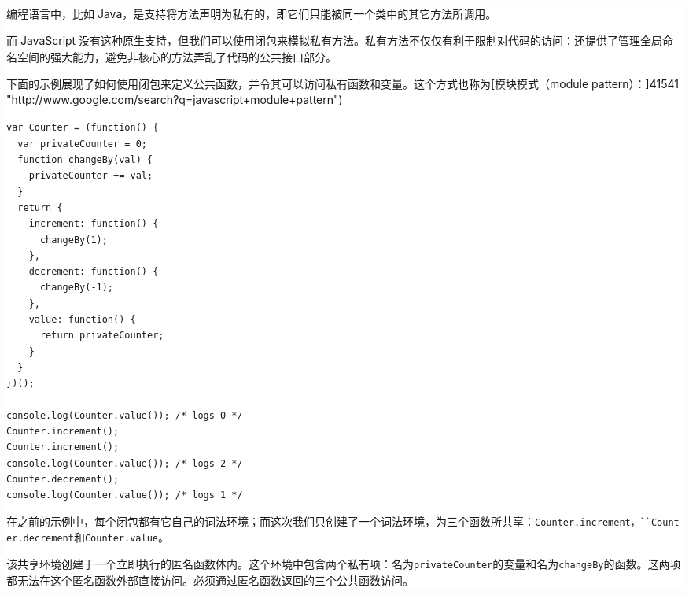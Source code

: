 
编程语言中，比如 Java，是支持将方法声明为私有的，即它们只能被同一个类中的其它方法所调用。











而 JavaScript 没有这种原生支持，但我们可以使用闭包来模拟私有方法。私有方法不仅仅有利于限制对代码的访问：还提供了管理全局命名空间的强大能力，避免非核心的方法弄乱了代码的公共接口部分。



下面的示例展现了如何使用闭包来定义公共函数，并令其可以访问私有函数和变量。这个方式也称为[模块模式（module pattern）：]41541 "http://www.google.com/search?q=javascript+module+pattern")


```
var Counter = (function() {
  var privateCounter = 0;
  function changeBy(val) {
    privateCounter += val;
  }
  return {
    increment: function() {
      changeBy(1);
    },
    decrement: function() {
      changeBy(-1);
    },
    value: function() {
      return privateCounter;
    }
  }   
})();

console.log(Counter.value()); /* logs 0 */
Counter.increment();
Counter.increment();
console.log(Counter.value()); /* logs 2 */
Counter.decrement();
console.log(Counter.value()); /* logs 1 */
```


在之前的示例中，每个闭包都有它自己的词法环境；而这次我们只创建了一个词法环境，为三个函数所共享：`Counter.increment，``Counter.decrement`和`Counter.value`。











该共享环境创建于一个立即执行的匿名函数体内。这个环境中包含两个私有项：名为`privateCounter`的变量和名为`changeBy`的函数。这两项都无法在这个匿名函数外部直接访问。必须通过匿名函数返回的三个公共函数访问。
